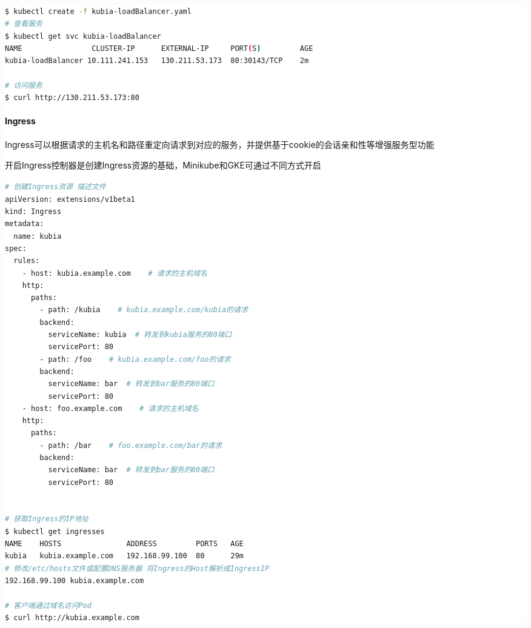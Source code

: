 ```bash
$ kubectl create -f kubia-loadBalancer.yaml
# 查看服务
$ kubectl get svc kubia-loadBalancer
NAME 				CLUSTER-IP 		EXTERNAL-IP 	PORT(S) 		AGE
kubia-loadBalancer 10.111.241.153 	130.211.53.173	80:30143/TCP 	2m

# 访问服务
$ curl http://130.211.53.173:80
```

#### **Ingress**

Ingress可以根据请求的主机名和路径重定向请求到对应的服务，并提供基于cookie的会话亲和性等增强服务型功能

开启Ingress控制器是创建Ingress资源的基础，Minikube和GKE可通过不同方式开启

```bash
# 创建Ingress资源 描述文件
apiVersion: extensions/v1beta1
kind: Ingress
metadata:
  name: kubia
spec:
  rules:
    - host: kubia.example.com    # 请求的主机域名
    http:
      paths:
        - path: /kubia    # kubia.example.com/kubia的请求
        backend:
          serviceName: kubia  # 转发到kubia服务的80端口
          servicePort: 80
        - path: /foo    # kubia.example.com/foo的请求
        backend:
          serviceName: bar  # 转发到bar服务的80端口
          servicePort: 80
    - host: foo.example.com    # 请求的主机域名
    http:
      paths:
        - path: /bar    # foo.example.com/bar的请求
        backend:
          serviceName: bar  # 转发到bar服务的80端口
          servicePort: 80
          
          
# 获取Ingress的IP地址
$ kubectl get ingresses
NAME 	HOSTS 				ADDRESS 		PORTS 	AGE
kubia 	kubia.example.com 	192.168.99.100 	80 		29m
# 修改/etc/hosts文件或配置DNS服务器 将Ingress的Host解析成IngressIP 
192.168.99.100 kubia.example.com

# 客户端通过域名访问Pod
$ curl http://kubia.example.com

```
